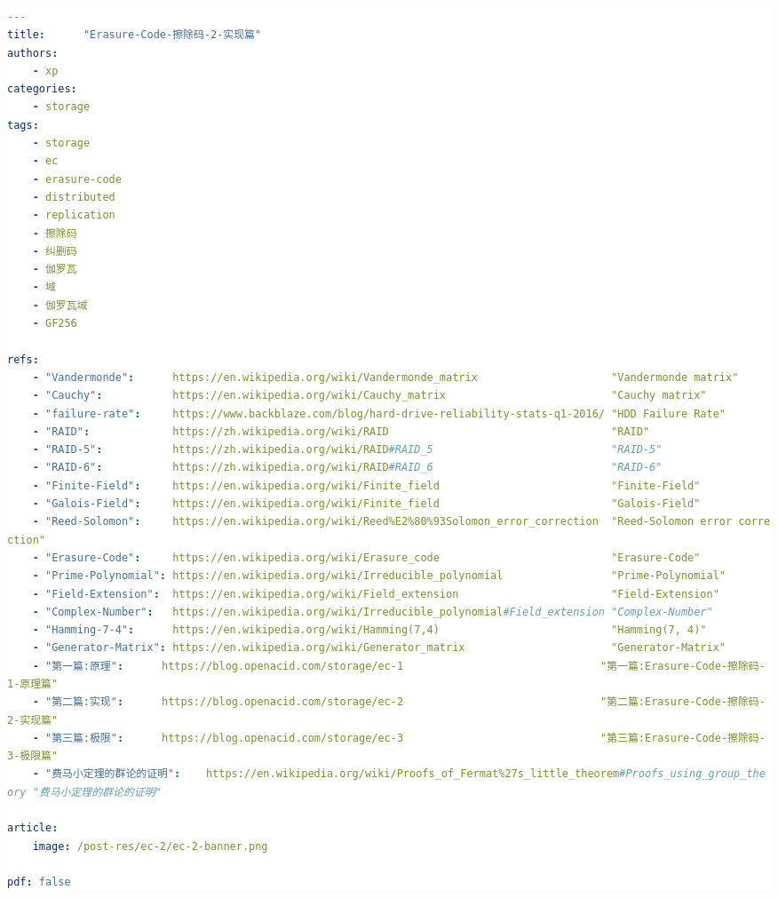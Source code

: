 ```yaml
---
title:      "Erasure-Code-擦除码-2-实现篇"
authors:
    - xp
categories:
    - storage
tags:
    - storage
    - ec
    - erasure-code
    - distributed
    - replication
    - 擦除码
    - 纠删码
    - 伽罗瓦
    - 域
    - 伽罗瓦域
    - GF256

refs:
    - "Vandermonde":      https://en.wikipedia.org/wiki/Vandermonde_matrix                     "Vandermonde matrix"
    - "Cauchy":           https://en.wikipedia.org/wiki/Cauchy_matrix                          "Cauchy matrix"
    - "failure-rate":     https://www.backblaze.com/blog/hard-drive-reliability-stats-q1-2016/ "HDD Failure Rate"
    - "RAID":             https://zh.wikipedia.org/wiki/RAID                                   "RAID"
    - "RAID-5":           https://zh.wikipedia.org/wiki/RAID#RAID_5                            "RAID-5"
    - "RAID-6":           https://zh.wikipedia.org/wiki/RAID#RAID_6                            "RAID-6"
    - "Finite-Field":     https://en.wikipedia.org/wiki/Finite_field                           "Finite-Field"
    - "Galois-Field":     https://en.wikipedia.org/wiki/Finite_field                           "Galois-Field"
    - "Reed-Solomon":     https://en.wikipedia.org/wiki/Reed%E2%80%93Solomon_error_correction  "Reed-Solomon error correction"
    - "Erasure-Code":     https://en.wikipedia.org/wiki/Erasure_code                           "Erasure-Code"
    - "Prime-Polynomial": https://en.wikipedia.org/wiki/Irreducible_polynomial                 "Prime-Polynomial"
    - "Field-Extension":  https://en.wikipedia.org/wiki/Field_extension                        "Field-Extension"
    - "Complex-Number":   https://en.wikipedia.org/wiki/Irreducible_polynomial#Field_extension "Complex-Number"
    - "Hamming-7-4":      https://en.wikipedia.org/wiki/Hamming(7,4)                           "Hamming(7, 4)"
    - "Generator-Matrix": https://en.wikipedia.org/wiki/Generator_matrix                       "Generator-Matrix"
    - "第一篇:原理":      https://blog.openacid.com/storage/ec-1                               "第一篇:Erasure-Code-擦除码-1-原理篇"
    - "第二篇:实现":      https://blog.openacid.com/storage/ec-2                               "第二篇:Erasure-Code-擦除码-2-实现篇"
    - "第三篇:极限":      https://blog.openacid.com/storage/ec-3                               "第三篇:Erasure-Code-擦除码-3-极限篇"
    - "费马小定理的群论的证明":    https://en.wikipedia.org/wiki/Proofs_of_Fermat%27s_little_theorem#Proofs_using_group_theory "费马小定理的群论的证明"

article:
    image: /post-res/ec-2/ec-2-banner.png

pdf: false
```